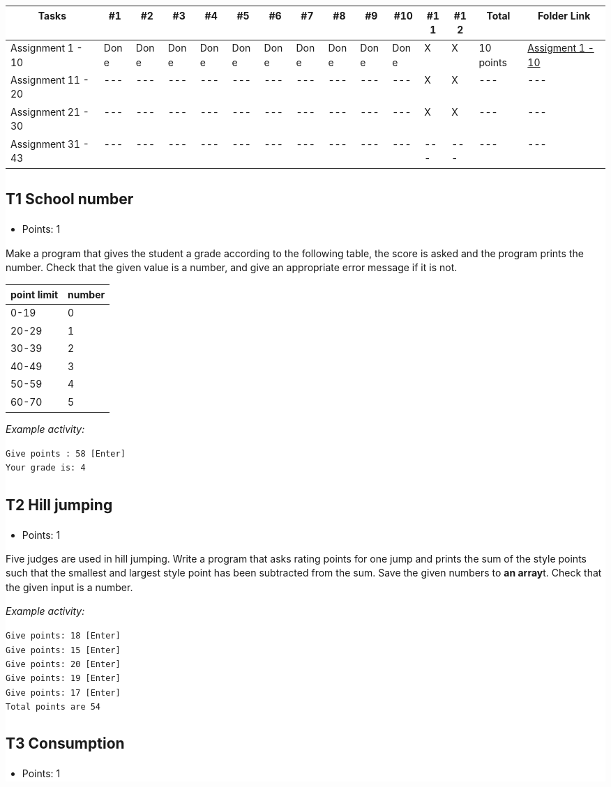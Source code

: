  Tasks | #1 | #2 | #3 |  #4 |  #5 |  #6 |  #7 |  #8 |  #9 |  #10 |  #11 |  #12 | Total | Folder Link |
--- | --- | --- | --- | --- | --- | --- | --- | --- | --- | --- | --- | --- | --- | --- |
Assignment 1 - 10 | Done | Done | Done | Done | Done | Done | Done | Done | Done | Done | X | X | 10 points | [Assigment 1 - 10](https://gitlab.labranet.jamk.fi/AC4933/ttc8440/-/tree/main/Tasks%201-10?ref_type=heads) | 
Assignment 11 - 20 | --- | --- | --- | --- | --- | --- | --- | --- | --- | --- | X | X | --- | --- | --- |
Assignment 21 - 30 | --- | --- | --- | --- | --- | --- | --- | --- | --- | --- | X | X | --- | --- | --- |
Assignment 31 - 43 | --- | --- | --- | --- | --- | --- | --- | --- | --- | --- | --- | --- | --- | --- | --- |

## T1 School number
* Points: 1

Make a program that gives the student a grade according to the following table, the score is asked and the program prints the number. Check that the given value is a number, and give an appropriate error message if it is not.

point limit | number
--- | ---
0-19 | 0
20-29 | 1
30-39 | 2
40-49 | 3
50-59 | 4
60-70 | 5

*Example activity:*  
```
Give points : 58 [Enter]
Your grade is: 4
```

## T2 Hill jumping
* Points: 1

Five judges are used in hill jumping. Write a program that asks rating points for one jump and prints the sum of the style points such that the smallest and largest style point has been subtracted from the sum. Save the given numbers to **an array**t. Check that the given input is a number.

*Example activity:*  

```
Give points: 18 [Enter]
Give points: 15 [Enter]
Give points: 20 [Enter]
Give points: 19 [Enter]
Give points: 17 [Enter]
Total points are 54
```

## T3 Consumption
* Points: 1
